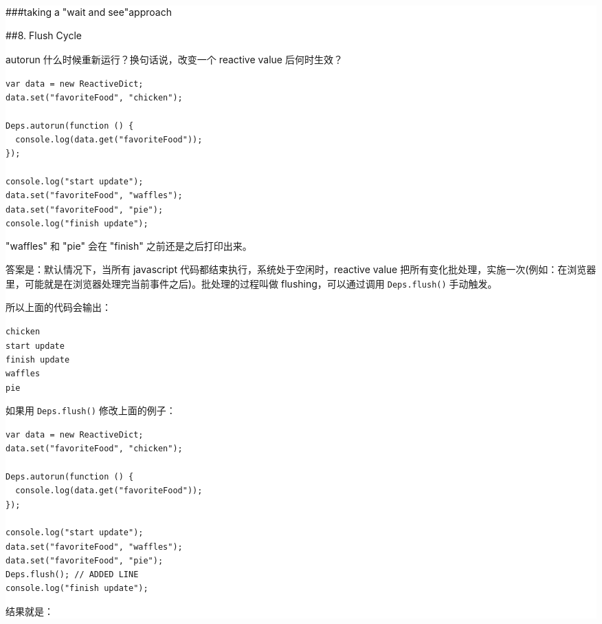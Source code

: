 

###taking  a "wait and see"approach



##8. Flush Cycle

autorun 什么时候重新运行？换句话说，改变一个 reactive value 后何时生效？

```
var data = new ReactiveDict;
data.set("favoriteFood", "chicken");

Deps.autorun(function () {
  console.log(data.get("favoriteFood"));
});

console.log("start update");
data.set("favoriteFood", "waffles");
data.set("favoriteFood", "pie");
console.log("finish update");
```


"waffles" 和 "pie" 会在 "finish" 之前还是之后打印出来。

答案是：默认情况下，当所有 javascript 代码都结束执行，系统处于空闲时，reactive value 把所有变化批处理，实施一次(例如：在浏览器里，可能就是在浏览器处理完当前事件之后)。批处理的过程叫做 flushing，可以通过调用 `Deps.flush()` 手动触发。

所以上面的代码会输出：

```
chicken
start update
finish update
waffles
pie
```

如果用 `Deps.flush()` 修改上面的例子：

```
var data = new ReactiveDict;
data.set("favoriteFood", "chicken");

Deps.autorun(function () {
  console.log(data.get("favoriteFood"));
});

console.log("start update");
data.set("favoriteFood", "waffles");
data.set("favoriteFood", "pie");
Deps.flush(); // ADDED LINE
console.log("finish update");
```

结果就是：
